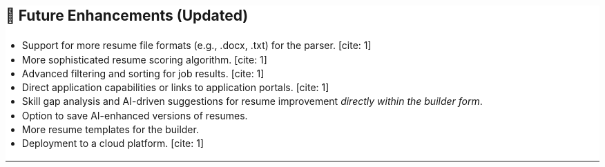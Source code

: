 ## 🚀 Future Enhancements (Updated)

* Support for more resume file formats (e.g., .docx, .txt) for the parser. [cite: 1]
* More sophisticated resume scoring algorithm. [cite: 1]
* Advanced filtering and sorting for job results. [cite: 1]
* Direct application capabilities or links to application portals. [cite: 1]
* Skill gap analysis and AI-driven suggestions for resume improvement *directly within the builder form*.
* Option to save AI-enhanced versions of resumes.
* More resume templates for the builder.
* Deployment to a cloud platform. [cite: 1]

---